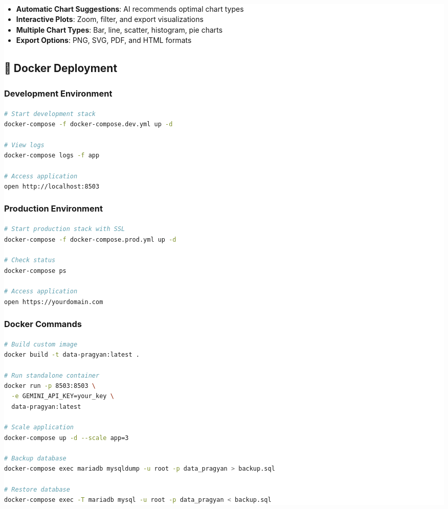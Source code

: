 - **Automatic Chart Suggestions**: AI recommends optimal chart types
- **Interactive Plots**: Zoom, filter, and export visualizations
- **Multiple Chart Types**: Bar, line, scatter, histogram, pie charts
- **Export Options**: PNG, SVG, PDF, and HTML formats

## 🐳 Docker Deployment

### Development Environment

```bash
# Start development stack
docker-compose -f docker-compose.dev.yml up -d

# View logs
docker-compose logs -f app

# Access application
open http://localhost:8503
```

### Production Environment

```bash
# Start production stack with SSL
docker-compose -f docker-compose.prod.yml up -d

# Check status
docker-compose ps

# Access application
open https://yourdomain.com
```

### Docker Commands

```bash
# Build custom image
docker build -t data-pragyan:latest .

# Run standalone container
docker run -p 8503:8503 \
  -e GEMINI_API_KEY=your_key \
  data-pragyan:latest

# Scale application
docker-compose up -d --scale app=3

# Backup database
docker-compose exec mariadb mysqldump -u root -p data_pragyan > backup.sql

# Restore database
docker-compose exec -T mariadb mysql -u root -p data_pragyan < backup.sql
```

